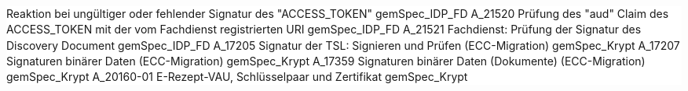 </td><td>
Reaktion bei ungültiger oder fehlender Signatur des "ACCESS_TOKEN"

</td><td>
gemSpec_IDP_FD

</td></tr><tr><td>
A_21520

</td><td>
Prüfung des "aud" Claim des ACCESS_TOKEN mit der vom Fachdienst registrierten
URI

</td><td>
gemSpec_IDP_FD

</td></tr><tr><td>
A_21521

</td><td>
Fachdienst: Prüfung der Signatur des Discovery Document

</td><td>
gemSpec_IDP_FD

</td></tr><tr><td>
A_17205

</td><td>
Signatur der TSL: Signieren und Prüfen (ECC-Migration)

</td><td>
gemSpec_Krypt

</td></tr><tr><td>
A_17207

</td><td>
Signaturen binärer Daten (ECC-Migration)

</td><td>
gemSpec_Krypt

</td></tr><tr><td>
A_17359

</td><td>
Signaturen binärer Daten (Dokumente) (ECC-Migration)

</td><td>
gemSpec_Krypt

</td></tr><tr><td>
A_20160-01

</td><td>
E-Rezept-VAU, Schlüsselpaar und Zertifikat

</td><td>
gemSpec_Krypt
